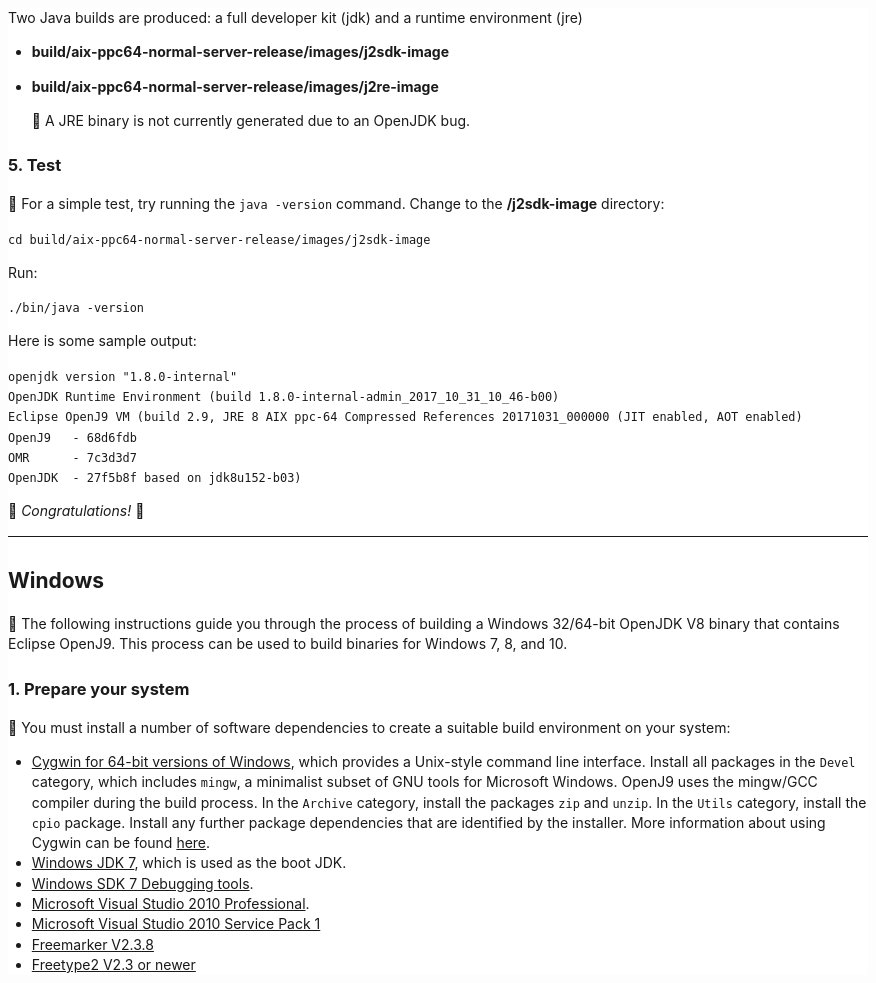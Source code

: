 Two Java builds are produced: a full developer kit (jdk) and a runtime environment (jre)
- **build/aix-ppc64-normal-server-release/images/j2sdk-image**
- **build/aix-ppc64-normal-server-release/images/j2re-image**

    :pencil: A JRE binary is not currently generated due to an OpenJDK bug.

### 5. Test
:blue_book:
For a simple test, try running the `java -version` command.
Change to the **/j2sdk-image** directory:
```
cd build/aix-ppc64-normal-server-release/images/j2sdk-image
```
Run:
```
./bin/java -version
```

Here is some sample output:

```
openjdk version "1.8.0-internal"
OpenJDK Runtime Environment (build 1.8.0-internal-admin_2017_10_31_10_46-b00)
Eclipse OpenJ9 VM (build 2.9, JRE 8 AIX ppc-64 Compressed References 20171031_000000 (JIT enabled, AOT enabled)
OpenJ9   - 68d6fdb
OMR      - 7c3d3d7
OpenJDK  - 27f5b8f based on jdk8u152-b03)
```
:blue_book: *Congratulations!* :tada:

----------------------------------

## Windows
:ledger:
The following instructions guide you through the process of building a Windows 32/64-bit OpenJDK V8 binary that contains Eclipse OpenJ9. This process can be used to build binaries for Windows 7, 8, and 10.

### 1. Prepare your system
:ledger:
You must install a number of software dependencies to create a suitable build environment on your system:

- [Cygwin for 64-bit versions of Windows](https://cygwin.com/install.html), which provides a Unix-style command line interface. Install all packages in the `Devel` category, which includes `mingw`, a minimalist subset of GNU tools for Microsoft Windows.
OpenJ9 uses the mingw/GCC compiler during the build process. In the `Archive` category, install the packages `zip` and `unzip`. In the `Utils` category, install the `cpio` package. Install any further package dependencies that are identified by the installer. More information about using Cygwin can be found [here](https://cygwin.com/docs.html).
- [Windows JDK 7](http://www.oracle.com/technetwork/java/javase/downloads/java-archive-downloads-javase7-521261.html), which is used as the boot JDK.
- [Windows SDK 7 Debugging tools](https://www.microsoft.com/download/confirmation.aspx?id=8279).
- [Microsoft Visual Studio 2010 Professional](https://www.visualstudio.com/vs/older-downloads/).
- [Microsoft Visual Studio 2010 Service Pack 1](https://support.microsoft.com/en-us/help/983509/description-of-visual-studio-2010-service-pack-1)
- [Freemarker V2.3.8](https://sourceforge.net/projects/freemarker/files/freemarker/2.3.8/freemarker-2.3.8.tar.gz/download)
- [Freetype2 V2.3 or newer](https://www.freetype.org/)
